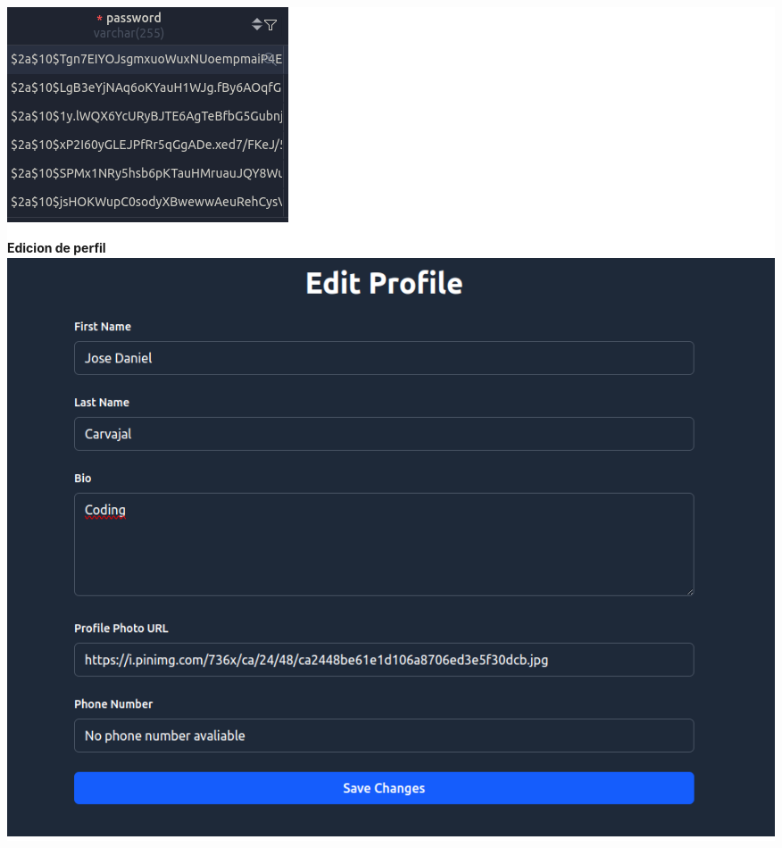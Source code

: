 ![Imagen de Gestión de Usuarios](/images/PasswordsDB.png)

**Edicion de perfil**
![Imagen de Gestión de Usuarios](/images/EditProfile.png)


